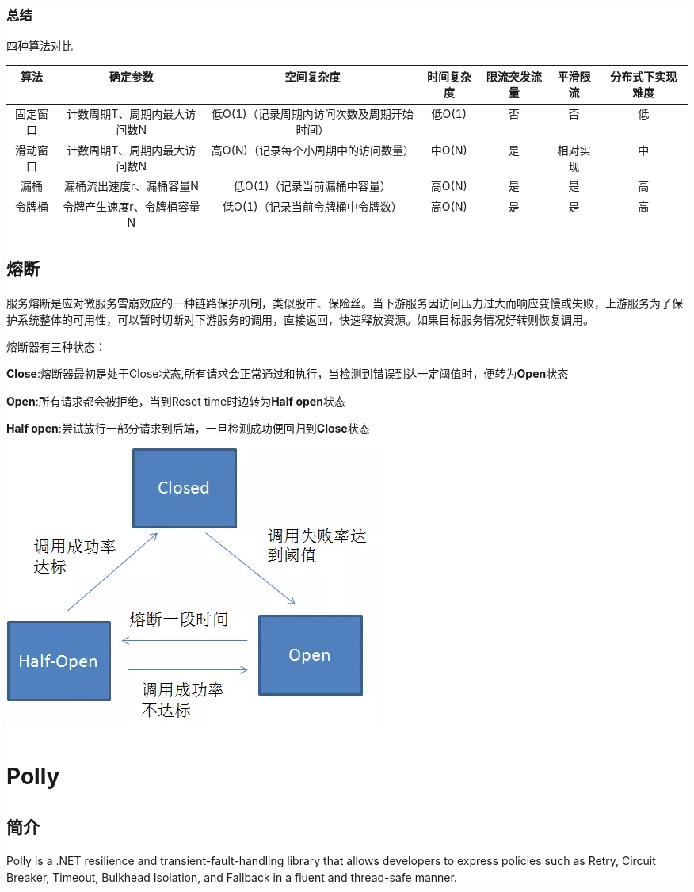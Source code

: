 
### 总结

四种算法对比

|   算法   |           确定参数           |                 空间复杂度                 | 时间复杂度 | 限流突发流量 | 平滑限流 | 分布式下实现难度 |
| :------: | :--------------------------: | :----------------------------------------: | :--------: | :----------: | :------: | :--------------: |
| 固定窗口 | 计数周期T、周期内最大访问数N | 低O(1)（记录周期内访问次数及周期开始时间） |   低O(1)   |      否      |    否    |        低        |
| 滑动窗口 | 计数周期T、周期内最大访问数N |    高O(N)（记录每个小周期中的访问数量）    |   中O(N)   |      是      | 相对实现 |        中        |
|   漏桶   |   漏桶流出速度r、漏桶容量N   |        低O(1)（记录当前漏桶中容量）        |   高O(N)   |      是      |    是    |        高        |
|  令牌桶  |  令牌产生速度r、令牌桶容量N  |      低O(1)（记录当前令牌桶中令牌数）      |   高O(N)   |      是      |    是    |        高        |

## 熔断

服务熔断是应对微服务雪崩效应的一种链路保护机制，类似股市、保险丝。当下游服务因访问压力过大而响应变慢或失败，上游服务为了保护系统整体的可用性，可以暂时切断对下游服务的调用，直接返回，快速释放资源。如果目标服务情况好转则恢复调用。

熔断器有三种状态：

**Close**:熔断器最初是处于Close状态,所有请求会正常通过和执行，当检测到错误到达一定阈值时，便转为**Open**状态

**Open**:所有请求都会被拒绝，当到Reset time时边转为**Half open**状态

**Half open**:尝试放行一部分请求到后端，一旦检测成功便回归到**Close**状态

![](https://raw.githubusercontent.com/DonetSchool/Core/main/documents/images/qos/%E7%86%94%E6%96%AD.png)

# Polly

## 简介

Polly is a .NET resilience and transient-fault-handling library that allows developers to express policies such as Retry, Circuit Breaker, Timeout, Bulkhead Isolation, and Fallback in a fluent and thread-safe manner.
